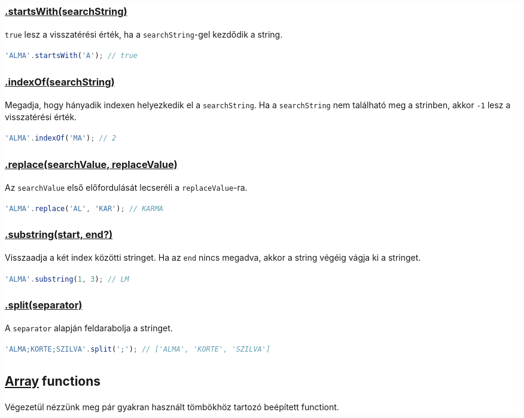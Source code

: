 ### [.startsWith(searchString)](https://developer.mozilla.org/en-US/docs/Web/JavaScript/Reference/Global_Objects/String/startsWith)

`true` lesz a visszatérési érték, ha a `searchString`-gel kezdődik a string.

```javascript
'ALMA'.startsWith('A'); // true
```

### [.indexOf(searchString)](https://developer.mozilla.org/en-US/docs/Web/JavaScript/Reference/Global_Objects/String/indexOf)

Megadja, hogy hányadik indexen helyezkedik el a `searchString`. Ha a `searchString` nem található meg a strinben, akkor `-1` lesz a visszatérési érték.

```javascript
'ALMA'.indexOf('MA'); // 2
```

### [.replace(searchValue, replaceValue)](https://developer.mozilla.org/en-US/docs/Web/JavaScript/Reference/Global_Objects/String/replace)

Az `searchValue` első előfordulását lecseréli a `replaceValue`-ra.

```javascript
'ALMA'.replace('AL', 'KAR'); // KARMA
```

### [.substring(start, end?)](https://developer.mozilla.org/en-US/docs/Web/JavaScript/Reference/Global_Objects/String/substring)

Visszaadja a két index közötti stringet. Ha az `end` nincs megadva, akkor a string végéig vágja ki a stringet.

```javascript
'ALMA'.substring(1, 3); // LM
```

### [.split(separator)](https://developer.mozilla.org/en-US/docs/Web/JavaScript/Reference/Global_Objects/String/split)

A `separator` alapján feldarabolja a stringet.

```javascript
'ALMA;KORTE;SZILVA'.split(';'); // ['ALMA', 'KORTE', 'SZILVA']
```

## [Array](https://developer.mozilla.org/en-US/docs/Web/JavaScript/Reference/Global_Objects/Array) functions

Végezetül nézzünk meg pár gyakran használt tömbökhöz tartozó beépített functiont.
